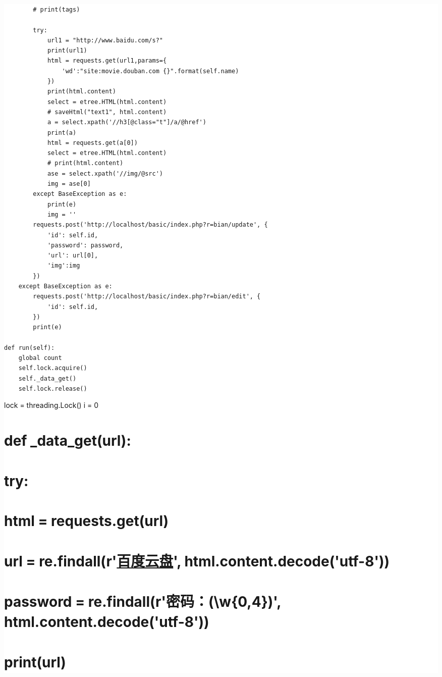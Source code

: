             # print(tags)

            try:
                url1 = "http://www.baidu.com/s?"
                print(url1)
                html = requests.get(url1,params={
                    'wd':"site:movie.douban.com {}".format(self.name)
                })
                print(html.content)
                select = etree.HTML(html.content)
                # saveHtml("text1", html.content)
                a = select.xpath('//h3[@class="t"]/a/@href')
                print(a)
                html = requests.get(a[0])
                select = etree.HTML(html.content)
                # print(html.content)
                ase = select.xpath('//img/@src')
                img = ase[0]
            except BaseException as e:
                print(e)
                img = ''
            requests.post('http://localhost/basic/index.php?r=bian/update', {
                'id': self.id,
                'password': password,
                'url': url[0],
                'img':img
            })
        except BaseException as e:
            requests.post('http://localhost/basic/index.php?r=bian/edit', {
                'id': self.id,
            })
            print(e)

    def run(self):
        global count
        self.lock.acquire()
        self._data_get()
        self.lock.release()


lock = threading.Lock()
i = 0


# def _data_get(url):
#     try:
#         html = requests.get(url)
#         url = re.findall(r'<a target="_blank" href="(.*?)">百度云盘</a>', html.content.decode('utf-8'))
#         password = re.findall(r'密码：(\w{0,4})', html.content.decode('utf-8'))
#         print(url)